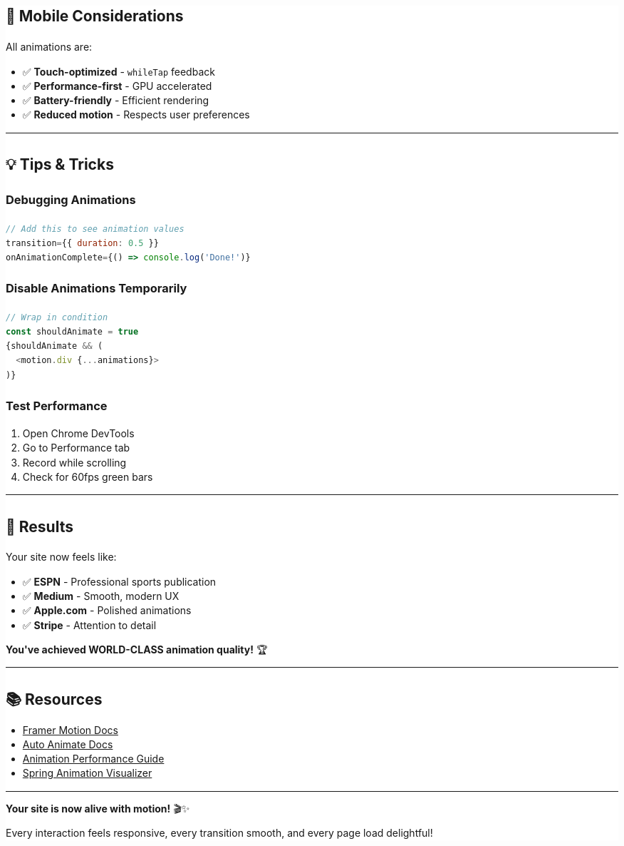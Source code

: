 ## 📱 **Mobile Considerations**

All animations are:
- ✅ **Touch-optimized** - `whileTap` feedback
- ✅ **Performance-first** - GPU accelerated
- ✅ **Battery-friendly** - Efficient rendering
- ✅ **Reduced motion** - Respects user preferences

---

## 💡 **Tips & Tricks**

### **Debugging Animations**
```javascript
// Add this to see animation values
transition={{ duration: 0.5 }}
onAnimationComplete={() => console.log('Done!')}
```

### **Disable Animations Temporarily**
```javascript
// Wrap in condition
const shouldAnimate = true
{shouldAnimate && (
  <motion.div {...animations}>
)}
```

### **Test Performance**
1. Open Chrome DevTools
2. Go to Performance tab
3. Record while scrolling
4. Check for 60fps green bars

---

## 🎉 **Results**

Your site now feels like:
- ✅ **ESPN** - Professional sports publication
- ✅ **Medium** - Smooth, modern UX
- ✅ **Apple.com** - Polished animations
- ✅ **Stripe** - Attention to detail

**You've achieved WORLD-CLASS animation quality!** 🏆

---

## 📚 **Resources**

- [Framer Motion Docs](https://www.framer.com/motion/)
- [Auto Animate Docs](https://auto-animate.formkit.com/)
- [Animation Performance Guide](https://web.dev/animations-guide/)
- [Spring Animation Visualizer](https://react-spring-visualizer.com/)

---

**Your site is now alive with motion!** 🎬✨

Every interaction feels responsive, every transition smooth, and every page load delightful!
